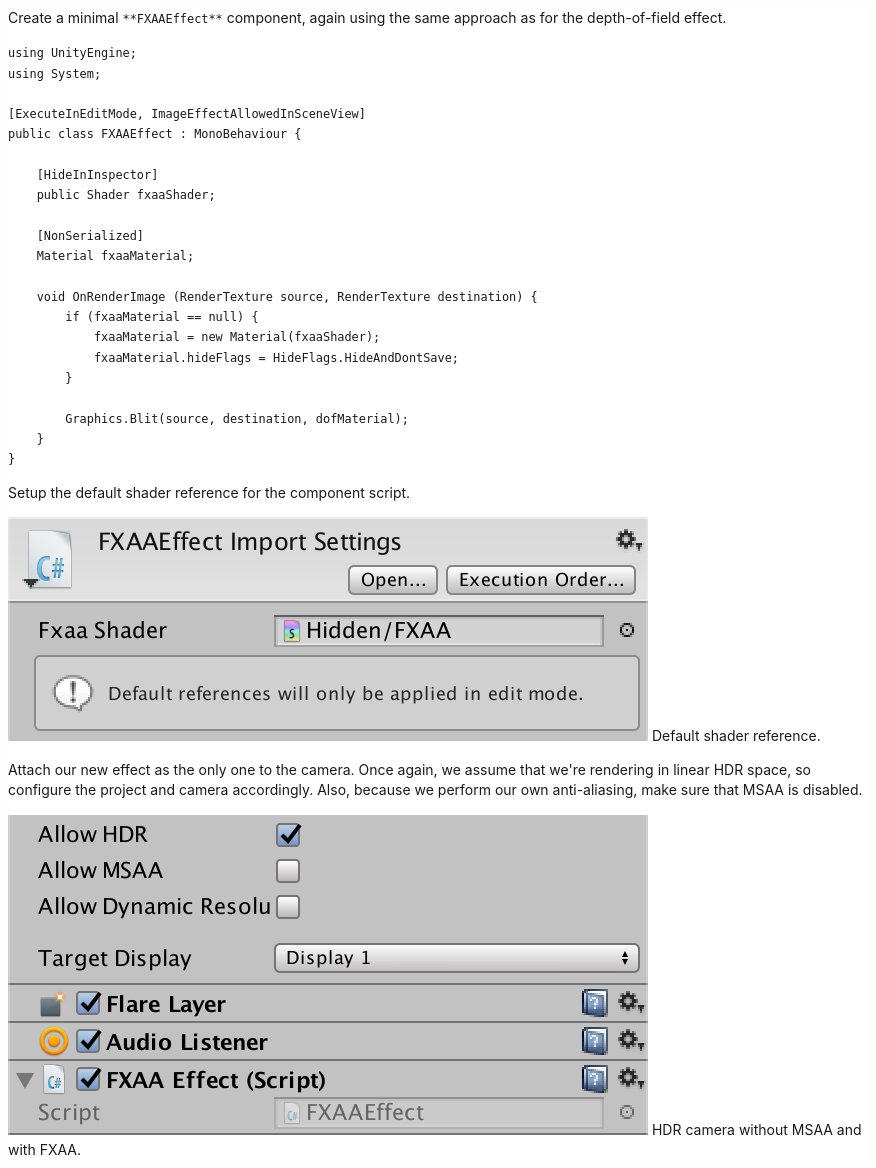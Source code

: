 Create a minimal `**FXAAEffect**` component, again using the same approach as for the depth-of-field effect.

```
using UnityEngine;
using System;

[ExecuteInEditMode, ImageEffectAllowedInSceneView]
public class FXAAEffect : MonoBehaviour {

	[HideInInspector]
	public Shader fxaaShader;

	[NonSerialized]
	Material fxaaMaterial;

	void OnRenderImage (RenderTexture source, RenderTexture destination) {
		if (fxaaMaterial == null) {
			fxaaMaterial = new Material(fxaaShader);
			fxaaMaterial.hideFlags = HideFlags.HideAndDontSave;
		}

		Graphics.Blit(source, destination, dofMaterial);
	}
}
```

Setup the default shader reference for the component script.

 							
![img](FXAASmoothingPixels.assets/default-shader-reference.png) 							Default shader reference. 						

Attach our new effect as the only one to the camera. Once  again, we assume that we're rendering in linear HDR space, so configure  the project and camera accordingly. Also, because we perform our own  anti-aliasing, make sure that MSAA is disabled.

 							
![img](FXAASmoothingPixels.assets/camera.png) 							HDR camera without MSAA and with FXAA. 						
